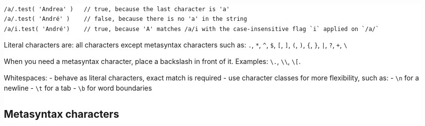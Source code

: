     /a/.test( 'Andrea' )   // true, because the last character is 'a'
    /a/.test( 'André' )    // false, because there is no 'a' in the string
    /a/i.test( 'André')    // true, because 'A' matches /a/i with the case-insensitive flag `i` applied on `/a/`

Literal characters are: all characters except metasyntax characters such as: `.`, `*`, `^`, `$`, `[`, `]`, `(`, `)`, `{`, `}`, `|`, `?`, `+`, `\`

When you need a metasyntax character, place a backslash in front of it. Examples: `\.`, `\\`, `\[`.

Whitespaces: - behave as literal characters, exact match is required - use character classes for more flexibility, such as: - `\n` for a newline - `\t` for a tab - `\b` for word boundaries

Metasyntax characters
---------------------
